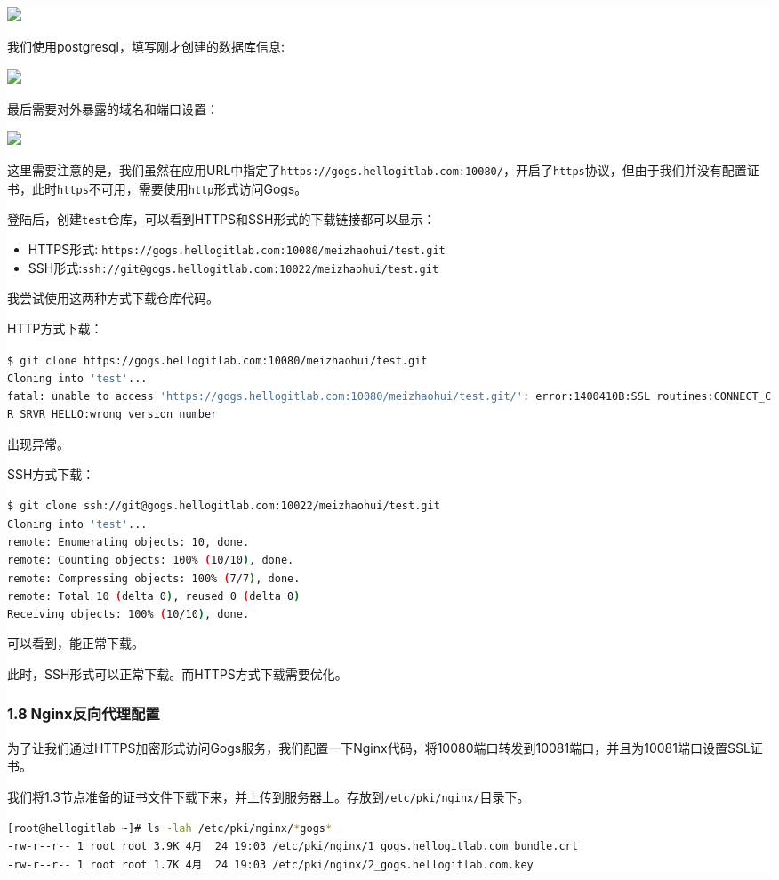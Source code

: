 ![](https://meizhaohui.gitee.io/imagebed/img/20210424001244.png)

我们使用postgresql，填写刚才创建的数据库信息:

![](https://meizhaohui.gitee.io/imagebed/img/20210424004527.png)

最后需要对外暴露的域名和端口设置：

![](https://meizhaohui.gitee.io/imagebed/img/20210424004639.png)

这里需要注意的是，我们虽然在应用URL中指定了`https://gogs.hellogitlab.com:10080/`，开启了`https`协议，但由于我们并没有配置证书，此时`https`不可用，需要使用`http`形式访问Gogs。

登陆后，创建`test`仓库，可以看到HTTPS和SSH形式的下载链接都可以显示：

- HTTPS形式: `https://gogs.hellogitlab.com:10080/meizhaohui/test.git`
- SSH形式:`ssh://git@gogs.hellogitlab.com:10022/meizhaohui/test.git`

我尝试使用这两种方式下载仓库代码。

HTTP方式下载：

```sh
$ git clone https://gogs.hellogitlab.com:10080/meizhaohui/test.git
Cloning into 'test'...
fatal: unable to access 'https://gogs.hellogitlab.com:10080/meizhaohui/test.git/': error:1400410B:SSL routines:CONNECT_CR_SRVR_HELLO:wrong version number
```

出现异常。

SSH方式下载：

```sh
$ git clone ssh://git@gogs.hellogitlab.com:10022/meizhaohui/test.git
Cloning into 'test'...
remote: Enumerating objects: 10, done.
remote: Counting objects: 100% (10/10), done.
remote: Compressing objects: 100% (7/7), done.
remote: Total 10 (delta 0), reused 0 (delta 0)
Receiving objects: 100% (10/10), done.
```

可以看到，能正常下载。



此时，SSH形式可以正常下载。而HTTPS方式下载需要优化。

### 1.8 Nginx反向代理配置

为了让我们通过HTTPS加密形式访问Gogs服务，我们配置一下Nginx代码，将10080端口转发到10081端口，并且为10081端口设置SSL证书。

我们将1.3节点准备的证书文件下载下来，并上传到服务器上。存放到`/etc/pki/nginx/`目录下。

```sh
[root@hellogitlab ~]# ls -lah /etc/pki/nginx/*gogs*
-rw-r--r-- 1 root root 3.9K 4月  24 19:03 /etc/pki/nginx/1_gogs.hellogitlab.com_bundle.crt
-rw-r--r-- 1 root root 1.7K 4月  24 19:03 /etc/pki/nginx/2_gogs.hellogitlab.com.key
```
